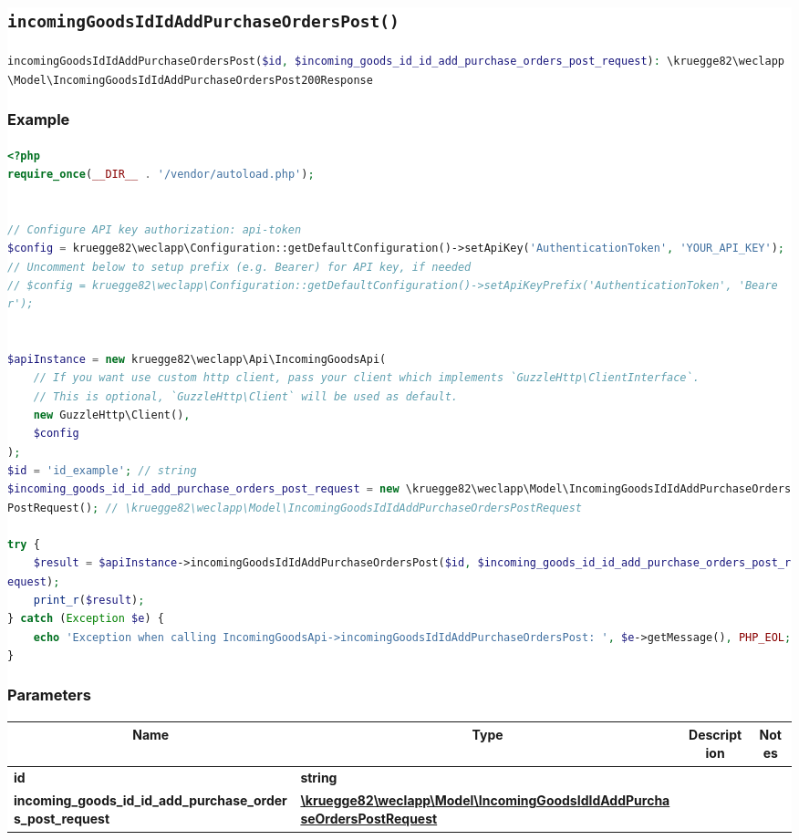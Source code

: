 ## `incomingGoodsIdIdAddPurchaseOrdersPost()`

```php
incomingGoodsIdIdAddPurchaseOrdersPost($id, $incoming_goods_id_id_add_purchase_orders_post_request): \kruegge82\weclapp\Model\IncomingGoodsIdIdAddPurchaseOrdersPost200Response
```



### Example

```php
<?php
require_once(__DIR__ . '/vendor/autoload.php');


// Configure API key authorization: api-token
$config = kruegge82\weclapp\Configuration::getDefaultConfiguration()->setApiKey('AuthenticationToken', 'YOUR_API_KEY');
// Uncomment below to setup prefix (e.g. Bearer) for API key, if needed
// $config = kruegge82\weclapp\Configuration::getDefaultConfiguration()->setApiKeyPrefix('AuthenticationToken', 'Bearer');


$apiInstance = new kruegge82\weclapp\Api\IncomingGoodsApi(
    // If you want use custom http client, pass your client which implements `GuzzleHttp\ClientInterface`.
    // This is optional, `GuzzleHttp\Client` will be used as default.
    new GuzzleHttp\Client(),
    $config
);
$id = 'id_example'; // string
$incoming_goods_id_id_add_purchase_orders_post_request = new \kruegge82\weclapp\Model\IncomingGoodsIdIdAddPurchaseOrdersPostRequest(); // \kruegge82\weclapp\Model\IncomingGoodsIdIdAddPurchaseOrdersPostRequest

try {
    $result = $apiInstance->incomingGoodsIdIdAddPurchaseOrdersPost($id, $incoming_goods_id_id_add_purchase_orders_post_request);
    print_r($result);
} catch (Exception $e) {
    echo 'Exception when calling IncomingGoodsApi->incomingGoodsIdIdAddPurchaseOrdersPost: ', $e->getMessage(), PHP_EOL;
}
```

### Parameters

| Name | Type | Description  | Notes |
| ------------- | ------------- | ------------- | ------------- |
| **id** | **string**|  | |
| **incoming_goods_id_id_add_purchase_orders_post_request** | [**\kruegge82\weclapp\Model\IncomingGoodsIdIdAddPurchaseOrdersPostRequest**](../Model/IncomingGoodsIdIdAddPurchaseOrdersPostRequest.md)|  | |
